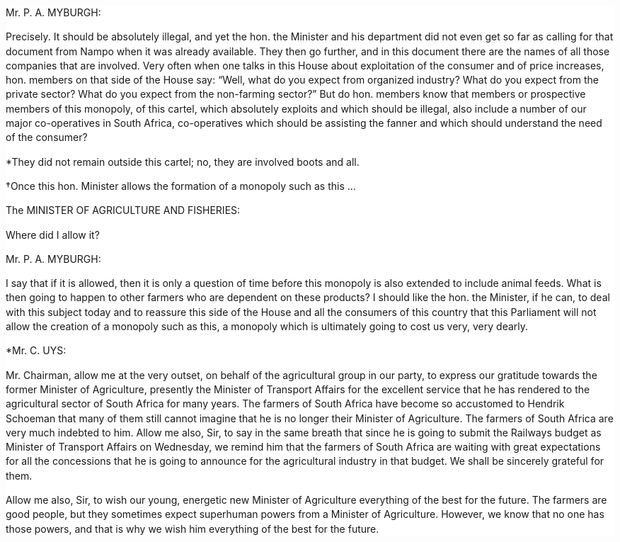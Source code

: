 <from>Mr. <person refersTo="hansard_za">P. A. MYBURGH</person>:</from>

<p>Precisely. It should be absolutely illegal, and yet the hon. the Minister and his department did not even get so far as calling for that document from Nampo when it was already available. They then go further, and in this document there are the names of all those companies that are involved. Very often when one talks in this House about exploitation of the consumer and of price increases, hon. members on that side of the House say: &#x201C;Well, what do you expect from organized industry? What do you expect from the private sector? What do you expect from the non-farming sector?&#x201D; But do hon. members know that members or prospective members of this monopoly, of this cartel, which <span class="col_3673-3674" refersTo="page_0355"/>absolutely exploits and which should be illegal, also include a number of our major co-operatives in South Africa, co-operatives which should be assisting the fanner and which should understand the need of the consumer?</p>

<p>*They did not remain outside this cartel; no, they are involved boots and all.</p>

<p>&#x2020;Once this hon. Minister allows the formation of a monopoly such as this &#x2026;</p>

</speech>

<speech by="#minister_of_agriculture_and_fisheries">

<from>The <person refersTo="hansard_za">MINISTER OF AGRICULTURE AND FISHERIES</person>:</from>

<p>Where did I allow it?</p>

</speech>

<speech by="#myburgh">

<from>Mr. <person refersTo="hansard_za">P. A. MYBURGH</person>:</from>

<p>I say that if it is allowed, then it is only a question of time before this monopoly is also extended to include animal feeds. What is then going to happen to other farmers who are dependent on these products? I should like the hon. the Minister, if he can, to deal with this subject today and to reassure this side of the House and all the consumers of this country that this Parliament will not allow the creation of a monopoly such as this, a monopoly which is ultimately going to cost us very, very dearly.</p>

</speech>

<speech by="#uys">

<from>*Mr. <person refersTo="hansard_za">C. UYS</person>:</from>

<p>Mr. Chairman, allow me at the very outset, on behalf of the agricultural group in our party, to express our gratitude towards the former Minister of Agriculture, presently the Minister of Transport Affairs for the excellent service that he has rendered to the agricultural sector of South Africa for many years. The farmers of South Africa have become so accustomed to Hendrik Schoeman that many of them still cannot imagine that he is no longer their Minister of Agriculture. The farmers of South Africa are very much indebted to him. Allow me also, Sir, to say in the same breath that since he is going to submit the Railways budget as Minister of Transport Affairs on Wednesday, we remind him that the farmers of South Africa are waiting with great expectations for all the concessions that he is going to announce for the agricultural industry in that budget. We shall be sincerely grateful for them.</p>

<p>Allow me also, Sir, to wish our young, energetic new Minister of Agriculture everything of the best for the future. The farmers are good people, but they sometimes expect superhuman powers from a Minister of Agriculture. However, we know that no one has those powers, and that is why we wish him everything of the best for the future.</p>
